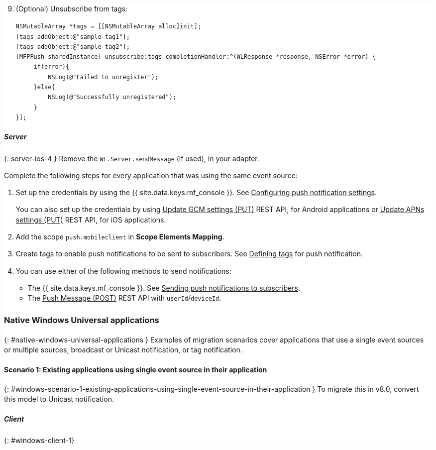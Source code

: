 9. (Optional) Unsubscribe from tags:

   ```objc
   NSMutableArray *tags = [[NSMutableArray alloc]init];
   [tags addObject:@"sample-tag1"];
   [tags addObject:@"sample-tag2"];
   [MFPPush sharedInstance] unsubscribe:tags completionHandler:^(WLResponse *response, NSError *error) {
        if(error){
        	NSLog(@"Failed to unregister");
        }else{
        	NSLog(@"Successfully unregistered");
        }
   }];
   ```

##### Server
{: server-ios-4 }
Remove the `WL.Server.sendMessage` (if used), in your adapter.

Complete the following steps for every application that was using the same event source:

1. Set up the credentials by using the {{ site.data.keys.mf_console }}. See [Configuring push notification settings](../../notifications/sending-notifications).

    You can also set up the credentials by using [Update GCM settings (PUT)](http://www.ibm.com/support/knowledgecenter/en/SSHS8R_8.0.0/com.ibm.worklight.apiref.doc/apiref/r_restapi_update_gcm_settings_put.html?view=kc#Update-GCM-settings--PUT-) REST API, for Android applications or [Update APNs settings (PUT)](http://www.ibm.com/support/knowledgecenter/en/SSHS8R_8.0.0/com.ibm.worklight.apiref.doc/apiref/r_restapi_update_apns_settings_put.html?view=kc#Update-APNs-settings--PUT-) REST API, for iOS applications.
2. Add the scope `push.mobileclient` in **Scope Elements Mapping**.
3. Create tags to enable push notifications to be sent to subscribers. See [Defining tags](../../notifications/sending-notifications/#defining-tags) for push notification.
4. You can use either of the following methods to send notifications:
    * The {{ site.data.keys.mf_console }}. See [Sending push notifications to subscribers](../../notifications/sending-notifications/#sending-notifications).
    * The [Push Message (POST)](http://www.ibm.com/support/knowledgecenter/en/SSHS8R_8.0.0/com.ibm.worklight.apiref.doc/rest_runtime/r_restapi_push_message_post.html?view=kc#Push-Message--POST-) REST API with `userId`/`deviceId`.  

### Native Windows Universal applications
{: #native-windows-universal-applications }
Examples of migration scenarios cover applications that use a single event sources or multiple sources, broadcast or Unicast notification, or tag notification.

#### Scenario 1: Existing applications using single event source in their application
{: #windows-scenario-1-existing-applications-using-single-event-source-in-their-application }
To migrate this in v8.0, convert this model to Unicast notification.

##### Client
{: #windows-client-1}
